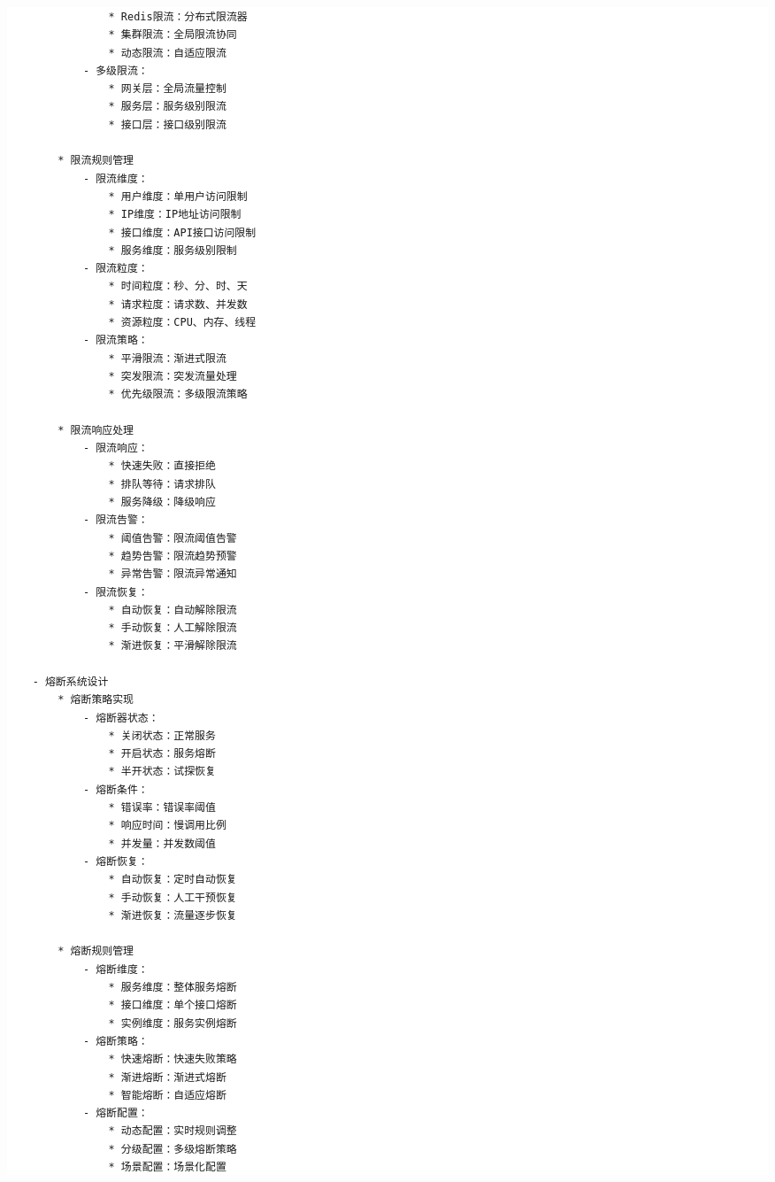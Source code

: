                     * Redis限流：分布式限流器
                    * 集群限流：全局限流协同
                    * 动态限流：自适应限流
                - 多级限流：
                    * 网关层：全局流量控制
                    * 服务层：服务级别限流
                    * 接口层：接口级别限流

            * 限流规则管理
                - 限流维度：
                    * 用户维度：单用户访问限制
                    * IP维度：IP地址访问限制
                    * 接口维度：API接口访问限制
                    * 服务维度：服务级别限制
                - 限流粒度：
                    * 时间粒度：秒、分、时、天
                    * 请求粒度：请求数、并发数
                    * 资源粒度：CPU、内存、线程
                - 限流策略：
                    * 平滑限流：渐进式限流
                    * 突发限流：突发流量处理
                    * 优先级限流：多级限流策略

            * 限流响应处理
                - 限流响应：
                    * 快速失败：直接拒绝
                    * 排队等待：请求排队
                    * 服务降级：降级响应
                - 限流告警：
                    * 阈值告警：限流阈值告警
                    * 趋势告警：限流趋势预警
                    * 异常告警：限流异常通知
                - 限流恢复：
                    * 自动恢复：自动解除限流
                    * 手动恢复：人工解除限流
                    * 渐进恢复：平滑解除限流

        - 熔断系统设计
            * 熔断策略实现
                - 熔断器状态：
                    * 关闭状态：正常服务
                    * 开启状态：服务熔断
                    * 半开状态：试探恢复
                - 熔断条件：
                    * 错误率：错误率阈值
                    * 响应时间：慢调用比例
                    * 并发量：并发数阈值
                - 熔断恢复：
                    * 自动恢复：定时自动恢复
                    * 手动恢复：人工干预恢复
                    * 渐进恢复：流量逐步恢复

            * 熔断规则管理
                - 熔断维度：
                    * 服务维度：整体服务熔断
                    * 接口维度：单个接口熔断
                    * 实例维度：服务实例熔断
                - 熔断策略：
                    * 快速熔断：快速失败策略
                    * 渐进熔断：渐进式熔断
                    * 智能熔断：自适应熔断
                - 熔断配置：
                    * 动态配置：实时规则调整
                    * 分级配置：多级熔断策略
                    * 场景配置：场景化配置
